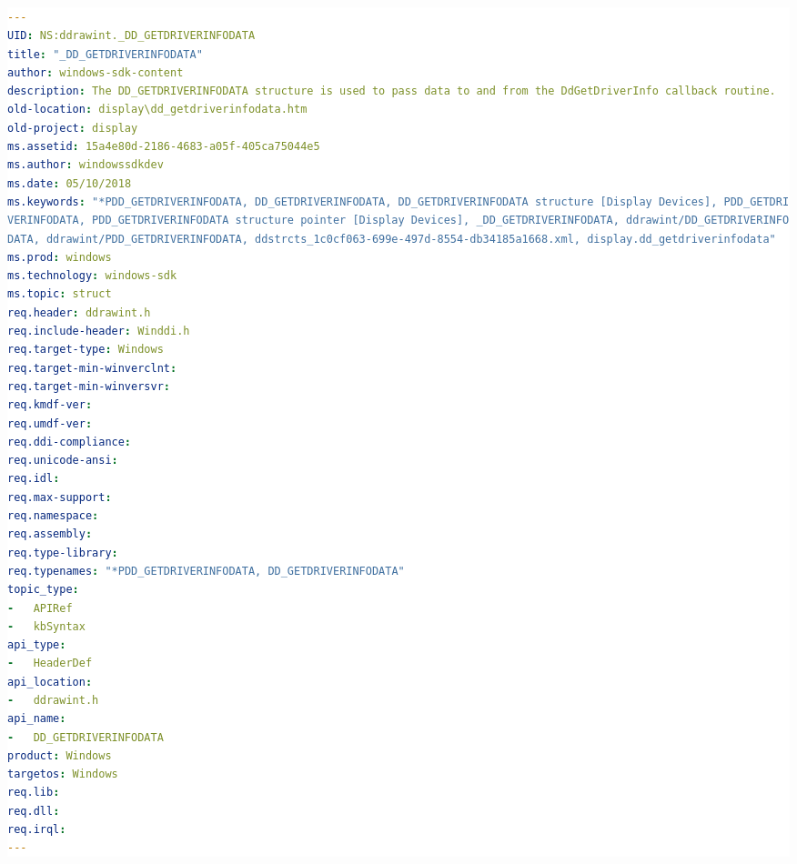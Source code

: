 ```yaml
---
UID: NS:ddrawint._DD_GETDRIVERINFODATA
title: "_DD_GETDRIVERINFODATA"
author: windows-sdk-content
description: The DD_GETDRIVERINFODATA structure is used to pass data to and from the DdGetDriverInfo callback routine.
old-location: display\dd_getdriverinfodata.htm
old-project: display
ms.assetid: 15a4e80d-2186-4683-a05f-405ca75044e5
ms.author: windowssdkdev
ms.date: 05/10/2018
ms.keywords: "*PDD_GETDRIVERINFODATA, DD_GETDRIVERINFODATA, DD_GETDRIVERINFODATA structure [Display Devices], PDD_GETDRIVERINFODATA, PDD_GETDRIVERINFODATA structure pointer [Display Devices], _DD_GETDRIVERINFODATA, ddrawint/DD_GETDRIVERINFODATA, ddrawint/PDD_GETDRIVERINFODATA, ddstrcts_1c0cf063-699e-497d-8554-db34185a1668.xml, display.dd_getdriverinfodata"
ms.prod: windows
ms.technology: windows-sdk
ms.topic: struct
req.header: ddrawint.h
req.include-header: Winddi.h
req.target-type: Windows
req.target-min-winverclnt: 
req.target-min-winversvr: 
req.kmdf-ver: 
req.umdf-ver: 
req.ddi-compliance: 
req.unicode-ansi: 
req.idl: 
req.max-support: 
req.namespace: 
req.assembly: 
req.type-library: 
req.typenames: "*PDD_GETDRIVERINFODATA, DD_GETDRIVERINFODATA"
topic_type:
-	APIRef
-	kbSyntax
api_type:
-	HeaderDef
api_location:
-	ddrawint.h
api_name:
-	DD_GETDRIVERINFODATA
product: Windows
targetos: Windows
req.lib: 
req.dll: 
req.irql: 
---
```

